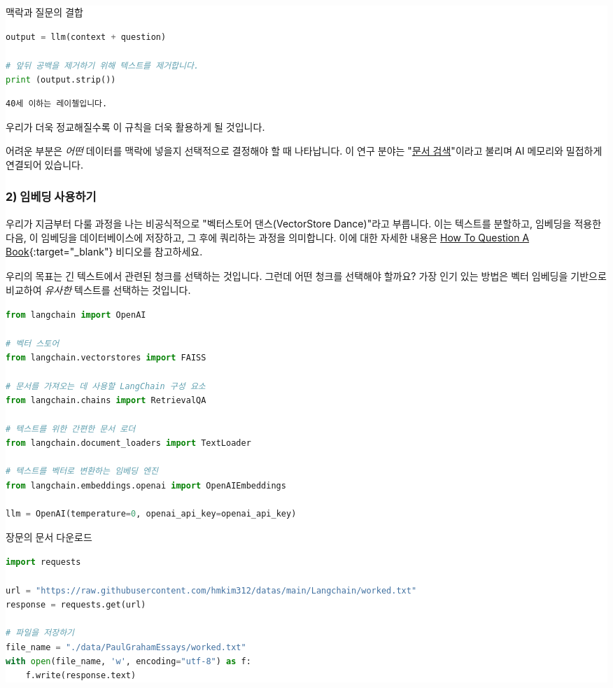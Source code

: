 맥락과 질문의 결합


```python
output = llm(context + question)

# 앞뒤 공백을 제거하기 위해 텍스트를 제거합니다.
print (output.strip())
```

    40세 이하는 레이첼입니다.


우리가 더욱 정교해질수록 이 규칙을 더욱 활용하게 될 것입니다.

어려운 부분은 *어떤* 데이터를 맥락에 넣을지 선택적으로 결정해야 할 때 나타납니다. 이 연구 분야는 "[문서 검색](https://python.langchain.com/en/latest/modules/indexes/retrievers.html)"이라고 불리며 AI 메모리와 밀접하게 연결되어 있습니다.

### 2) 임베딩 사용하기

우리가 지금부터 다룰 과정을 나는 비공식적으로 "벡터스토어 댄스(VectorStore Dance)"라고 부릅니다. 이는 텍스트를 분할하고, 임베딩을 적용한 다음, 이 임베딩을 데이터베이스에 저장하고, 그 후에 쿼리하는 과정을 의미합니다. 이에 대한 자세한 내용은 [How To Question A Book](https://www.youtube.com/watch?v=h0DHDp1FbmQ){:target="_blank"} 비디오를 참고하세요.

우리의 목표는 긴 텍스트에서 관련된 청크를 선택하는 것입니다. 그런데 어떤 청크를 선택해야 할까요? 가장 인기 있는 방법은 벡터 임베딩을 기반으로 비교하여 *유사한* 텍스트를 선택하는 것입니다.


```python
from langchain import OpenAI

# 벡터 스토어
from langchain.vectorstores import FAISS

# 문서를 가져오는 데 사용할 LangChain 구성 요소
from langchain.chains import RetrievalQA

# 텍스트를 위한 간편한 문서 로더
from langchain.document_loaders import TextLoader

# 텍스트를 벡터로 변환하는 임베딩 엔진
from langchain.embeddings.openai import OpenAIEmbeddings

llm = OpenAI(temperature=0, openai_api_key=openai_api_key)
```

장문의 문서 다운로드


```python
import requests

url = "https://raw.githubusercontent.com/hmkim312/datas/main/Langchain/worked.txt"
response = requests.get(url)

# 파일을 저장하기
file_name = "./data/PaulGrahamEssays/worked.txt"
with open(file_name, 'w', encoding="utf-8") as f:
    f.write(response.text)
```
